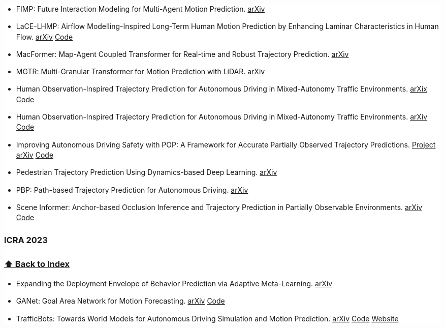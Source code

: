 - FIMP: Future Interaction Modeling for Multi-Agent Motion Prediction.
[arXiv](https://arxiv.org/abs/2401.16189)

- LaCE-LHMP: Airflow Modelling-Inspired Long-Term Human Motion Prediction by Enhancing Laminar Characteristics in Human Flow.
[arXiv](https://arxiv.org/abs/2403.13640)
[Code](https://github.com/test-bai-cpu/LaCE-LHMP)

- MacFormer: Map-Agent Coupled Transformer for Real-time and Robust Trajectory Prediction.
[arXiv](https://arxiv.org/abs/2308.10280)

- MGTR: Multi-Granular Transformer for Motion Prediction with LiDAR.
[arXiv](https://arxiv.org/abs/2312.02409)

- Human Observation-Inspired Trajectory Prediction for Autonomous Driving in Mixed-Autonomy Traffic Environments.
[arXix](https://arxiv.org/abs/2402.04318)
[Code](https://github.com/Petrichor625/Gava)

- Human Observation-Inspired Trajectory Prediction for Autonomous Driving in Mixed-Autonomy Traffic Environments.
[arXiv](http://arxiv.org/abs/2402.04318)
[Code](https://github.com/Petrichor625/Gava)

- Improving Autonomous Driving Safety with POP: A Framework for Accurate Partially Observed Trajectory Predictions.
[Project](https://chantsss.github.io/POP/)
[arXiv](https://arxiv.org/abs/2309.15685)
[Code](https://github.com/chantsss/POP-CODE)

- Pedestrian Trajectory Prediction Using Dynamics-based Deep Learning.
[arXiv](https://arxiv.org/abs/2309.09021)

- PBP: Path-based Trajectory Prediction for Autonomous Driving.
[arXiv](https://arxiv.org/abs/2309.03750)

- Scene Informer: Anchor-based Occlusion Inference and Trajectory Prediction in Partially Observable Environments.
[arXiv](https://arxiv.org/abs/2309.13893)
[Code](https://github.com/sisl/SceneInformer)


### ICRA 2023 
### [⬆️ Back to Index](#paper-index)
- Expanding the Deployment Envelope of Behavior Prediction via Adaptive Meta-Learning.
[arXiv](https://arxiv.org/abs/2209.11820)

- GANet: Goal Area Network for Motion Forecasting.
[arXiv](https://arxiv.org/abs/2209.09723)
[Code](https://github.com/kingwmk/GANet)

- TrafficBots: Towards World Models for Autonomous Driving Simulation and Motion Prediction.
[arXiv](https://arxiv.org/abs/2303.04116)
[Code](https://github.com/zhejz/TrafficBots)
[Website](https://zhejz.github.io/trafficbots)
